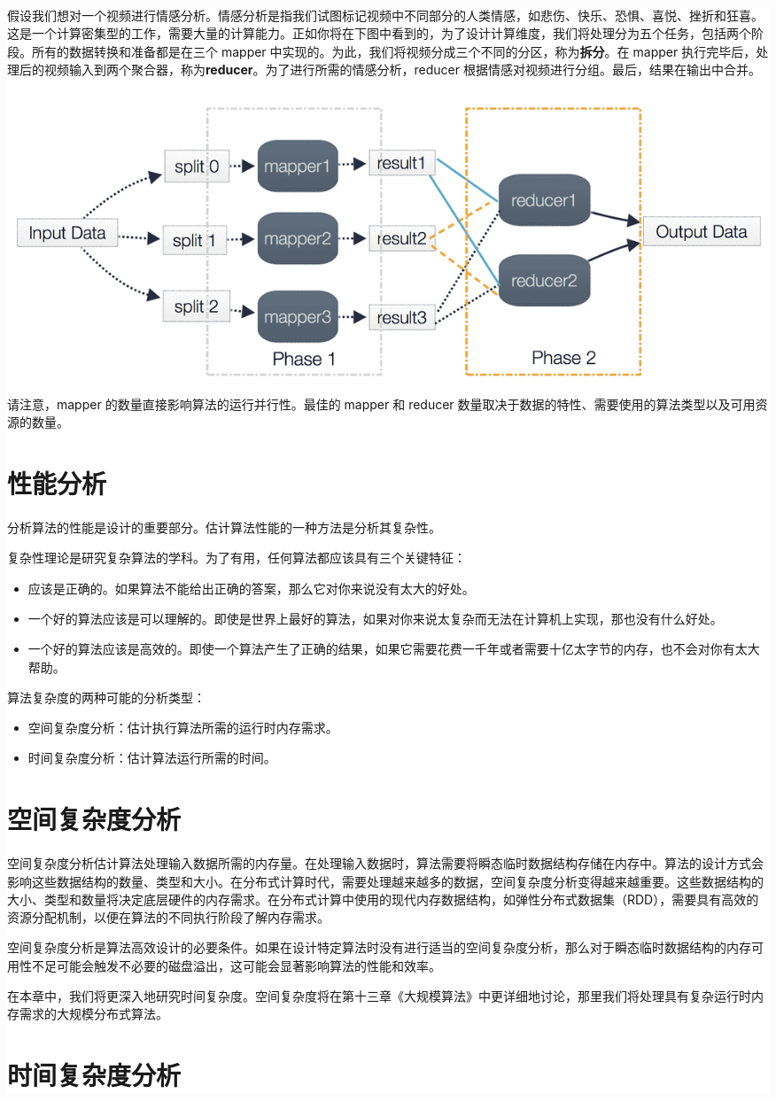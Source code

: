 假设我们想对一个视频进行情感分析。情感分析是指我们试图标记视频中不同部分的人类情感，如悲伤、快乐、恐惧、喜悦、挫折和狂喜。这是一个计算密集型的工作，需要大量的计算能力。正如你将在下图中看到的，为了设计计算维度，我们将处理分为五个任务，包括两个阶段。所有的数据转换和准备都是在三个 mapper 中实现的。为此，我们将视频分成三个不同的分区，称为**拆分**。在 mapper 执行完毕后，处理后的视频输入到两个聚合器，称为**reducer**。为了进行所需的情感分析，reducer 根据情感对视频进行分组。最后，结果在输出中合并。

![](img/e48c6ab1-cc03-463a-a759-a5ad2f48442f.png)请注意，mapper 的数量直接影响算法的运行并行性。最佳的 mapper 和 reducer 数量取决于数据的特性、需要使用的算法类型以及可用资源的数量。

# 性能分析

分析算法的性能是设计的重要部分。估计算法性能的一种方法是分析其复杂性。

复杂性理论是研究复杂算法的学科。为了有用，任何算法都应该具有三个关键特征：

+   应该是正确的。如果算法不能给出正确的答案，那么它对你来说没有太大的好处。

+   一个好的算法应该是可以理解的。即使是世界上最好的算法，如果对你来说太复杂而无法在计算机上实现，那也没有什么好处。

+   一个好的算法应该是高效的。即使一个算法产生了正确的结果，如果它需要花费一千年或者需要十亿太字节的内存，也不会对你有太大帮助。

算法复杂度的两种可能的分析类型：

+   空间复杂度分析：估计执行算法所需的运行时内存需求。

+   时间复杂度分析：估计算法运行所需的时间。

# 空间复杂度分析

空间复杂度分析估计算法处理输入数据所需的内存量。在处理输入数据时，算法需要将瞬态临时数据结构存储在内存中。算法的设计方式会影响这些数据结构的数量、类型和大小。在分布式计算时代，需要处理越来越多的数据，空间复杂度分析变得越来越重要。这些数据结构的大小、类型和数量将决定底层硬件的内存需求。在分布式计算中使用的现代内存数据结构，如弹性分布式数据集（RDD），需要具有高效的资源分配机制，以便在算法的不同执行阶段了解内存需求。

空间复杂度分析是算法高效设计的必要条件。如果在设计特定算法时没有进行适当的空间复杂度分析，那么对于瞬态临时数据结构的内存可用性不足可能会触发不必要的磁盘溢出，这可能会显著影响算法的性能和效率。

在本章中，我们将更深入地研究时间复杂度。空间复杂度将在第十三章《大规模算法》中更详细地讨论，那里我们将处理具有复杂运行时内存需求的大规模分布式算法。

# 时间复杂度分析
